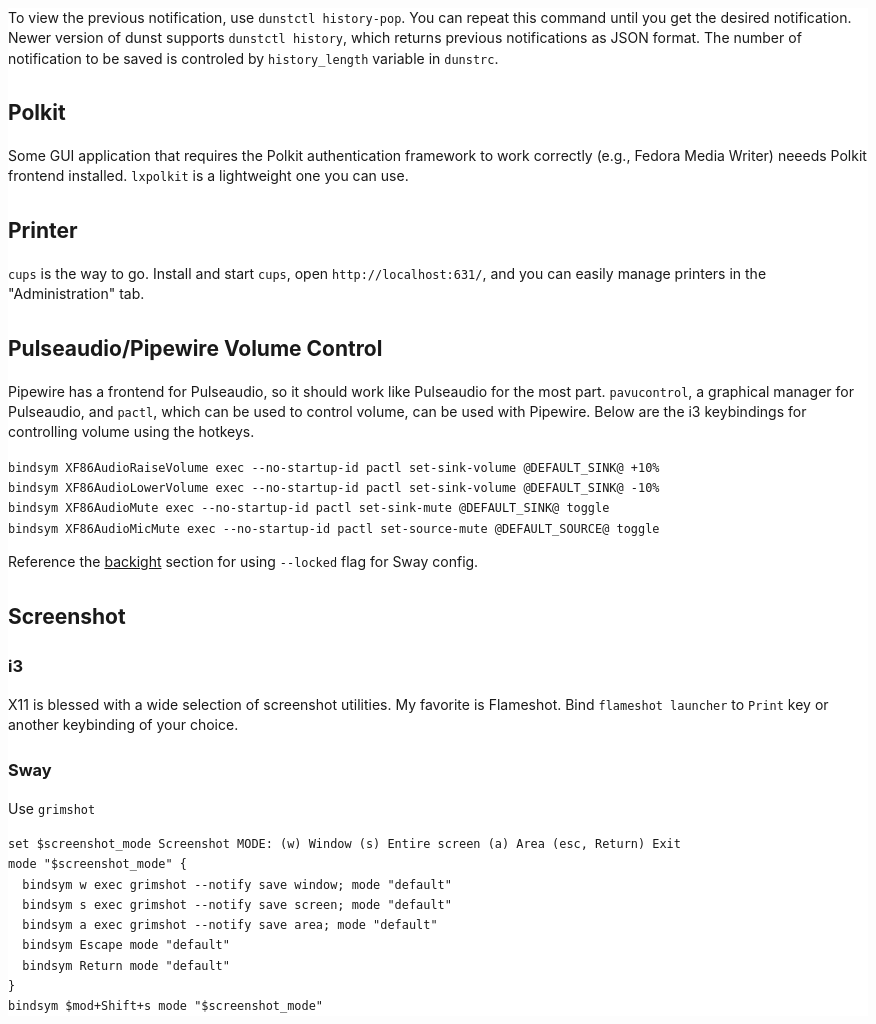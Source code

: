 To view the previous notification, use `dunstctl history-pop`.
You can repeat this command until you get the desired notification.
Newer version of dunst supports `dunstctl history`, which returns previous notifications as JSON format.
The number of notification to be saved is controled by `history_length` variable in `dunstrc`.

## Polkit

Some GUI application that requires the Polkit authentication framework to work correctly (e.g., Fedora Media Writer) neeeds Polkit frontend installed.
`lxpolkit` is a lightweight one you can use.

## Printer

`cups` is the way to go.
Install and start `cups`, open `http://localhost:631/`, and you can easily manage printers in the "Administration" tab.

## Pulseaudio/Pipewire Volume Control

Pipewire has a frontend for Pulseaudio, so it should work like Pulseaudio for the most part.
`pavucontrol`, a graphical manager for Pulseaudio, and `pactl`, which can be used to control volume, can be used with Pipewire.
Below are the i3 keybindings for controlling volume using the hotkeys.

```
bindsym XF86AudioRaiseVolume exec --no-startup-id pactl set-sink-volume @DEFAULT_SINK@ +10%
bindsym XF86AudioLowerVolume exec --no-startup-id pactl set-sink-volume @DEFAULT_SINK@ -10%
bindsym XF86AudioMute exec --no-startup-id pactl set-sink-mute @DEFAULT_SINK@ toggle
bindsym XF86AudioMicMute exec --no-startup-id pactl set-source-mute @DEFAULT_SOURCE@ toggle
```

Reference the [backight](#backlight) section for using `--locked` flag for Sway config.

## Screenshot

### i3

X11 is blessed with a wide selection of screenshot utilities.
My favorite is Flameshot.
Bind `flameshot launcher` to `Print` key or another keybinding of your choice.

### Sway

Use `grimshot`

```
set $screenshot_mode Screenshot MODE: (w) Window (s) Entire screen (a) Area (esc, Return) Exit
mode "$screenshot_mode" {
  bindsym w exec grimshot --notify save window; mode "default"
  bindsym s exec grimshot --notify save screen; mode "default"
  bindsym a exec grimshot --notify save area; mode "default"
  bindsym Escape mode "default"
  bindsym Return mode "default"
}
bindsym $mod+Shift+s mode "$screenshot_mode"
```

